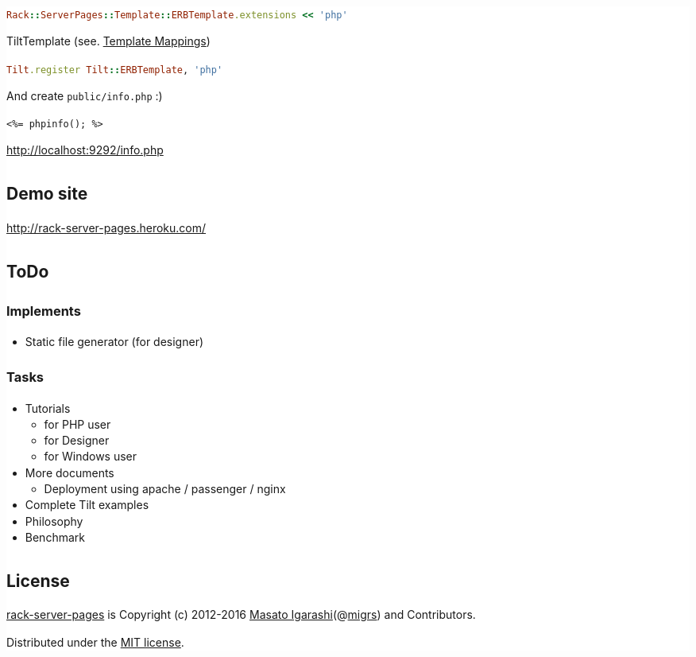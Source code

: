 ```ruby
Rack::ServerPages::Template::ERBTemplate.extensions << 'php'
```

TiltTemplate (see. [Template Mappings](http://github.com/rtomayko/tilt))

```ruby
Tilt.register Tilt::ERBTemplate, 'php'
```

And create `public/info.php` :)

```erb
<%= phpinfo(); %>
```

<http://localhost:9292/info.php>

## Demo site

<http://rack-server-pages.heroku.com/>

## ToDo

### Implements
- Static file generator (for designer)

### Tasks
  - Tutorials
    - for PHP user
    - for Designer
    - for Windows user
  - More documents
    - Deployment using apache / passenger / nginx
  - Complete Tilt examples
  - Philosophy
  - Benchmark

## License

[rack-server-pages](http://github.com/migrs/rack-server-pages) is Copyright (c) 2012-2016 [Masato Igarashi](http://github.com/migrs)(@[migrs](http://twitter.com/migrs)) and Contributors.

Distributed under the [MIT license](LICENSE.md).
